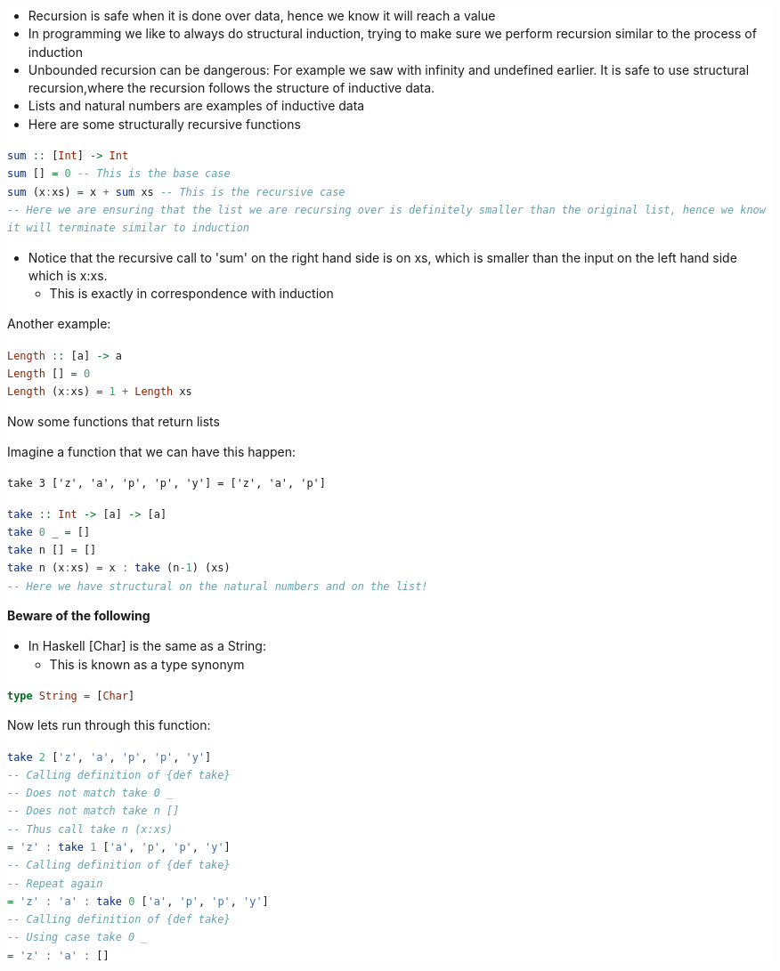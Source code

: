 - Recursion is safe when it is done over data, hence we know it will reach a value
- In programming we like to always do structural induction, trying to make sure we perform recursion similar to the process of induction
- Unbounded recursion can be dangerous: For example we saw with infinity and undefined earlier. It is safe to use structural recursion,where the recursion follows the structure of inductive data.
- Lists and natural numbers are examples of inductive data
- Here are some structurally recursive functions

```haskell
sum :: [Int] -> Int
sum [] = 0 -- This is the base case
sum (x:xs) = x + sum xs -- This is the recursive case
-- Here we are ensuring that the list we are recursing over is definitely smaller than the original list, hence we know it will terminate similar to induction
```

- Notice that the recursive call to 'sum' on the right hand side is on xs, which is smaller than the input on the left hand side which is x:xs.
  - This is exactly in correspondence with induction

Another example:

```haskell
Length :: [a] -> a
Length [] = 0
Length (x:xs) = 1 + Length xs
```

Now some functions that return lists

Imagine a function that we can have this happen:

`take 3 ['z', 'a', 'p', 'p', 'y'] = ['z', 'a', 'p']`

```haskell
take :: Int -> [a] -> [a]
take 0 _ = []
take n [] = [] 
take n (x:xs) = x : take (n-1) (xs)
-- Here we have structural on the natural numbers and on the list!
```

**Beware of the following**

- In Haskell [Char] is the same as a String:
  - This is known as a type synonym

```haskell
type String = [Char]
```

Now lets run through this function:

```haskell
take 2 ['z', 'a', 'p', 'p', 'y']
-- Calling definition of {def take}
-- Does not match take 0 _
-- Does not match take n []
-- Thus call take n (x:xs)
= 'z' : take 1 ['a', 'p', 'p', 'y']
-- Calling definition of {def take}
-- Repeat again
= 'z' : 'a' : take 0 ['a', 'p', 'p', 'y']
-- Calling definition of {def take}
-- Using case take 0 _
= 'z' : 'a' : []
```
